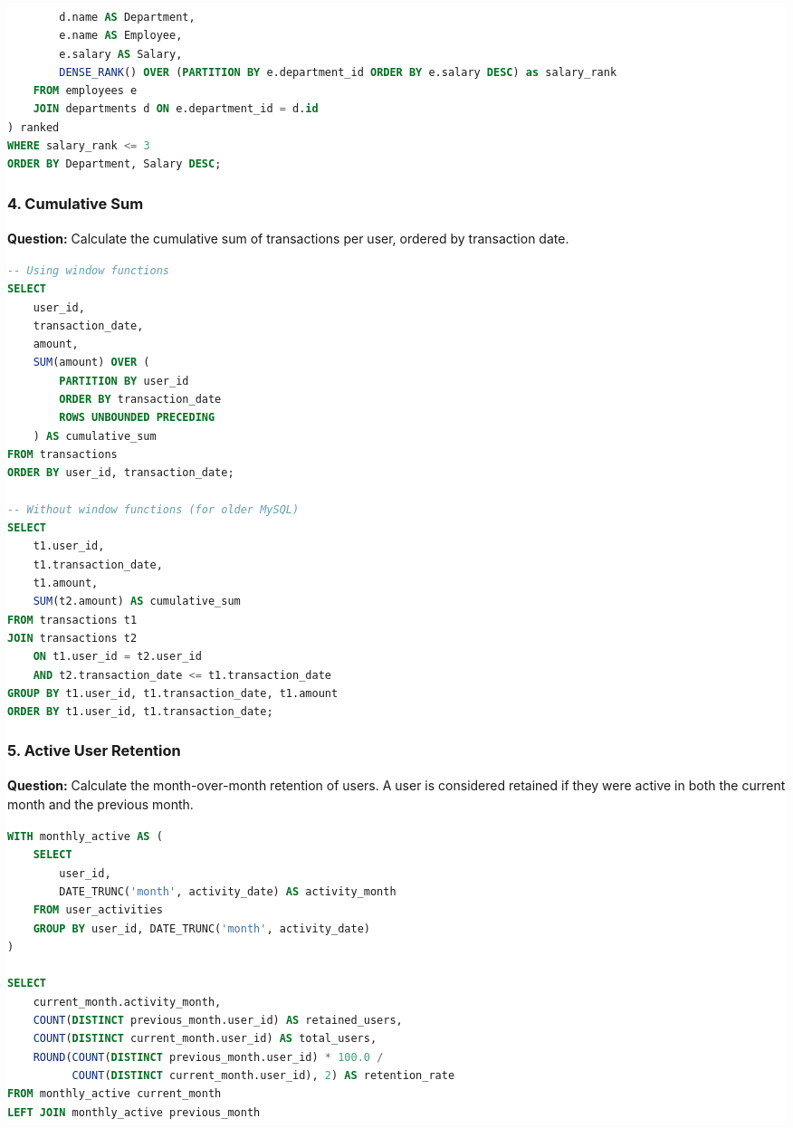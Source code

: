 ```sql
        d.name AS Department,
        e.name AS Employee,
        e.salary AS Salary,
        DENSE_RANK() OVER (PARTITION BY e.department_id ORDER BY e.salary DESC) as salary_rank
    FROM employees e
    JOIN departments d ON e.department_id = d.id
) ranked
WHERE salary_rank <= 3
ORDER BY Department, Salary DESC;
```

### 4. Cumulative Sum

**Question:** Calculate the cumulative sum of transactions per user, ordered by transaction date.

```sql
-- Using window functions
SELECT 
    user_id, 
    transaction_date, 
    amount,
    SUM(amount) OVER (
        PARTITION BY user_id 
        ORDER BY transaction_date
        ROWS UNBOUNDED PRECEDING
    ) AS cumulative_sum
FROM transactions
ORDER BY user_id, transaction_date;

-- Without window functions (for older MySQL)
SELECT 
    t1.user_id, 
    t1.transaction_date, 
    t1.amount,
    SUM(t2.amount) AS cumulative_sum
FROM transactions t1
JOIN transactions t2 
    ON t1.user_id = t2.user_id 
    AND t2.transaction_date <= t1.transaction_date
GROUP BY t1.user_id, t1.transaction_date, t1.amount
ORDER BY t1.user_id, t1.transaction_date;
```

### 5. Active User Retention

**Question:** Calculate the month-over-month retention of users. A user is considered retained if they were active in both the current month and the previous month.

```sql
WITH monthly_active AS (
    SELECT 
        user_id,
        DATE_TRUNC('month', activity_date) AS activity_month
    FROM user_activities
    GROUP BY user_id, DATE_TRUNC('month', activity_date)
)

SELECT 
    current_month.activity_month,
    COUNT(DISTINCT previous_month.user_id) AS retained_users,
    COUNT(DISTINCT current_month.user_id) AS total_users,
    ROUND(COUNT(DISTINCT previous_month.user_id) * 100.0 / 
          COUNT(DISTINCT current_month.user_id), 2) AS retention_rate
FROM monthly_active current_month
LEFT JOIN monthly_active previous_month 
```